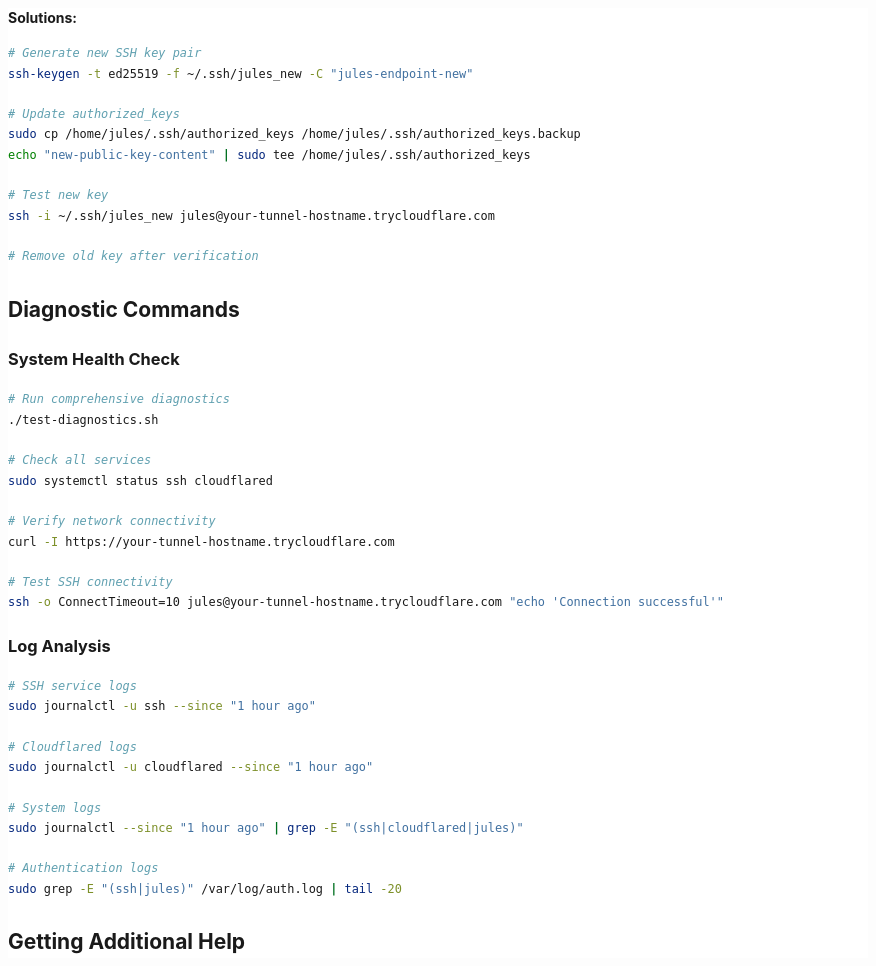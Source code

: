 **Solutions:**
```bash
# Generate new SSH key pair
ssh-keygen -t ed25519 -f ~/.ssh/jules_new -C "jules-endpoint-new"

# Update authorized_keys
sudo cp /home/jules/.ssh/authorized_keys /home/jules/.ssh/authorized_keys.backup
echo "new-public-key-content" | sudo tee /home/jules/.ssh/authorized_keys

# Test new key
ssh -i ~/.ssh/jules_new jules@your-tunnel-hostname.trycloudflare.com

# Remove old key after verification
```

## Diagnostic Commands

### System Health Check

```bash
# Run comprehensive diagnostics
./test-diagnostics.sh

# Check all services
sudo systemctl status ssh cloudflared

# Verify network connectivity
curl -I https://your-tunnel-hostname.trycloudflare.com

# Test SSH connectivity
ssh -o ConnectTimeout=10 jules@your-tunnel-hostname.trycloudflare.com "echo 'Connection successful'"
```

### Log Analysis

```bash
# SSH service logs
sudo journalctl -u ssh --since "1 hour ago"

# Cloudflared logs
sudo journalctl -u cloudflared --since "1 hour ago"

# System logs
sudo journalctl --since "1 hour ago" | grep -E "(ssh|cloudflared|jules)"

# Authentication logs
sudo grep -E "(ssh|jules)" /var/log/auth.log | tail -20
```

## Getting Additional Help
